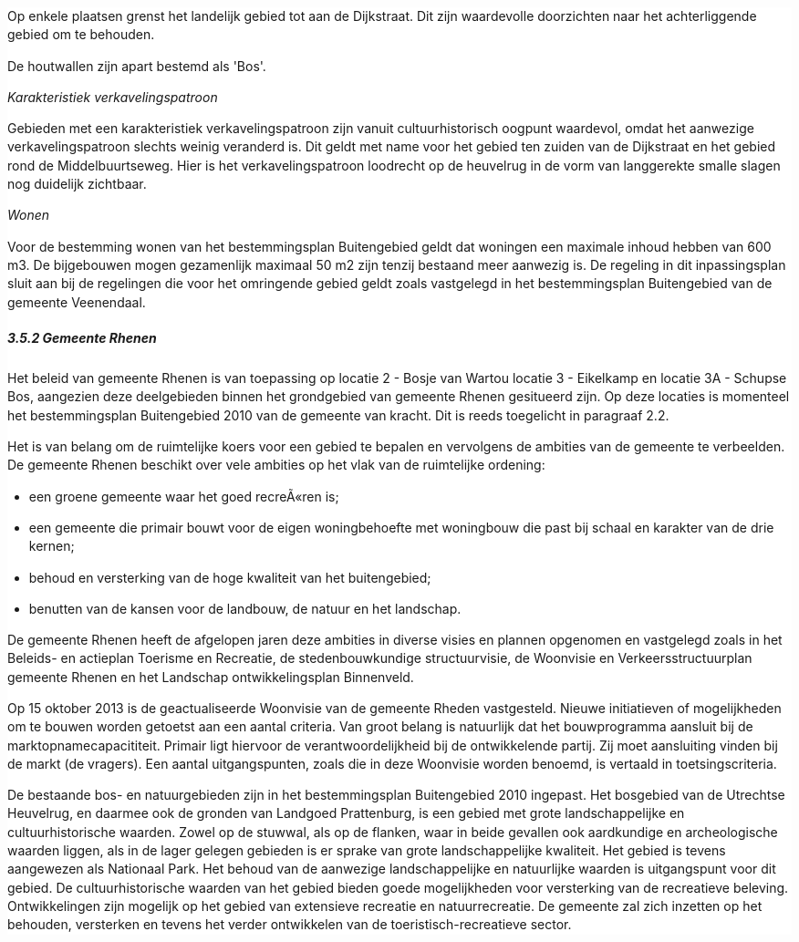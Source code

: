 Op enkele plaatsen grenst het landelijk gebied tot aan de Dijkstraat. Dit zijn waardevolle doorzichten naar het achterliggende gebied om te behouden.

De houtwallen zijn apart bestemd als 'Bos'.

*Karakteristiek verkavelingspatroon*

Gebieden met een karakteristiek verkavelingspatroon zijn vanuit cultuurhistorisch oogpunt waardevol, omdat het aanwezige verkavelingspatroon slechts weinig veranderd is. Dit geldt met name voor het gebied ten zuiden van de Dijkstraat en het gebied rond de Middelbuurtseweg. Hier is het verkavelingspatroon loodrecht op de heuvelrug in de vorm van langgerekte smalle slagen nog duidelijk zichtbaar.

*Wonen*

Voor de bestemming wonen van het bestemmingsplan Buitengebied geldt dat woningen een maximale inhoud hebben van 600 m3. De bijgebouwen mogen gezamenlijk maximaal 50 m2 zijn tenzij bestaand meer aanwezig is. De regeling in dit inpassingsplan sluit aan bij de regelingen die voor het omringende gebied geldt zoals vastgelegd in het bestemmingsplan Buitengebied van de gemeente Veenendaal.

##### 3\.5\.2 Gemeente Rhenen

Het beleid van gemeente Rhenen is van toepassing op locatie 2 \- Bosje van Wartou locatie 3 \- Eikelkamp en locatie 3A \- Schupse Bos, aangezien deze deelgebieden binnen het grondgebied van gemeente Rhenen gesitueerd zijn. Op deze locaties is momenteel het bestemmingsplan Buitengebied 2010 van de gemeente van kracht. Dit is reeds toegelicht in paragraaf 2\.2.

Het is van belang om de ruimtelijke koers voor een gebied te bepalen en vervolgens de ambities van de gemeente te verbeelden. De gemeente Rhenen beschikt over vele ambities op het vlak van de ruimtelijke ordening:

* een groene gemeente waar het goed recreÃ«ren is;

* een gemeente die primair bouwt voor de eigen woningbehoefte met woningbouw die past bij schaal en karakter van de drie kernen;

* behoud en versterking van de hoge kwaliteit van het buitengebied;

* benutten van de kansen voor de landbouw, de natuur en het landschap.

De gemeente Rhenen heeft de afgelopen jaren deze ambities in diverse visies en plannen opgenomen en vastgelegd zoals in het Beleids\- en actieplan Toerisme en Recreatie, de stedenbouwkundige structuurvisie, de Woonvisie en Verkeersstructuurplan gemeente Rhenen en het Landschap ontwikkelingsplan Binnenveld.

Op 15 oktober 2013 is de geactualiseerde Woonvisie van de gemeente Rheden vastgesteld. Nieuwe initiatieven of mogelijkheden om te bouwen worden getoetst aan een aantal criteria. Van groot belang is natuurlijk dat het bouwprogramma aansluit bij de marktopnamecapacititeit. Primair ligt hiervoor de verantwoordelijkheid bij de ontwikkelende partij. Zij moet aansluiting vinden bij de markt (de vragers). Een aantal uitgangspunten, zoals die in deze Woonvisie worden benoemd, is vertaald in toetsingscriteria.

De bestaande bos\- en natuurgebieden zijn in het bestemmingsplan Buitengebied 2010 ingepast. Het bosgebied van de Utrechtse Heuvelrug, en daarmee ook de gronden van Landgoed Prattenburg, is een gebied met grote landschappelijke en cultuurhistorische waarden. Zowel op de stuwwal, als op de flanken, waar in beide gevallen ook aardkundige en archeologische waarden liggen, als in de lager gelegen gebieden is er sprake van grote landschappelijke kwaliteit. Het gebied is tevens aangewezen als Nationaal Park. Het behoud van de aanwezige landschappelijke en natuurlijke waarden is uitgangspunt voor dit gebied. De cultuurhistorische waarden van het gebied bieden goede mogelijkheden voor versterking van de recreatieve beleving. Ontwikkelingen zijn mogelijk op het gebied van extensieve recreatie en natuurrecreatie. De gemeente zal zich inzetten op het behouden, versterken en tevens het verder ontwikkelen van de toeristisch\-recreatieve sector.
